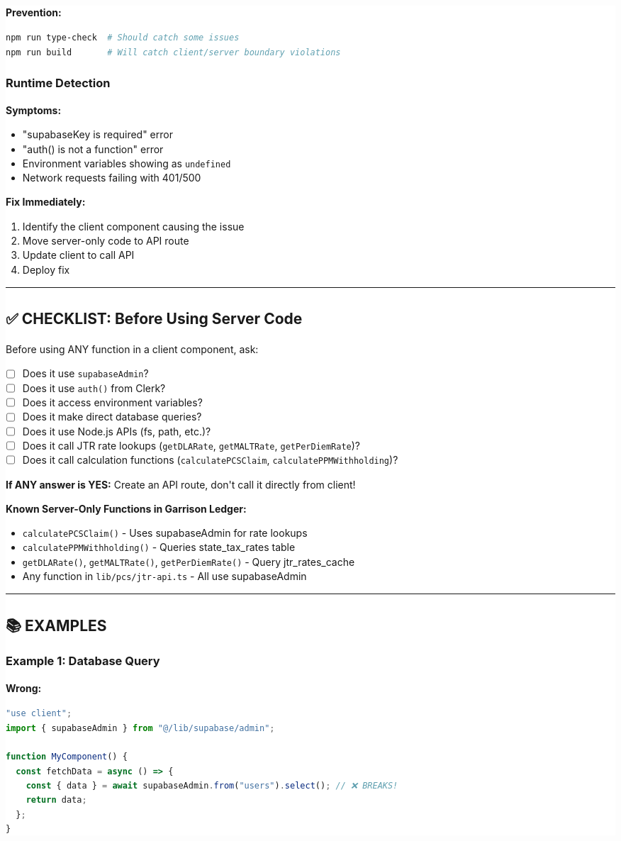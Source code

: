 **Prevention:**
```bash
npm run type-check  # Should catch some issues
npm run build       # Will catch client/server boundary violations
```

### Runtime Detection

**Symptoms:**
- "supabaseKey is required" error
- "auth() is not a function" error
- Environment variables showing as `undefined`
- Network requests failing with 401/500

**Fix Immediately:**
1. Identify the client component causing the issue
2. Move server-only code to API route
3. Update client to call API
4. Deploy fix

---

## ✅ CHECKLIST: Before Using Server Code

Before using ANY function in a client component, ask:

- [ ] Does it use `supabaseAdmin`?
- [ ] Does it use `auth()` from Clerk?
- [ ] Does it access environment variables?
- [ ] Does it make direct database queries?
- [ ] Does it use Node.js APIs (fs, path, etc.)?
- [ ] Does it call JTR rate lookups (`getDLARate`, `getMALTRate`, `getPerDiemRate`)?
- [ ] Does it call calculation functions (`calculatePCSClaim`, `calculatePPMWithholding`)?

**If ANY answer is YES:** Create an API route, don't call it directly from client!

**Known Server-Only Functions in Garrison Ledger:**
- `calculatePCSClaim()` - Uses supabaseAdmin for rate lookups
- `calculatePPMWithholding()` - Queries state_tax_rates table
- `getDLARate()`, `getMALTRate()`, `getPerDiemRate()` - Query jtr_rates_cache
- Any function in `lib/pcs/jtr-api.ts` - All use supabaseAdmin

---

## 📚 EXAMPLES

### Example 1: Database Query

**Wrong:**
```typescript
"use client";
import { supabaseAdmin } from "@/lib/supabase/admin";

function MyComponent() {
  const fetchData = async () => {
    const { data } = await supabaseAdmin.from("users").select(); // ❌ BREAKS!
    return data;
  };
}
```

